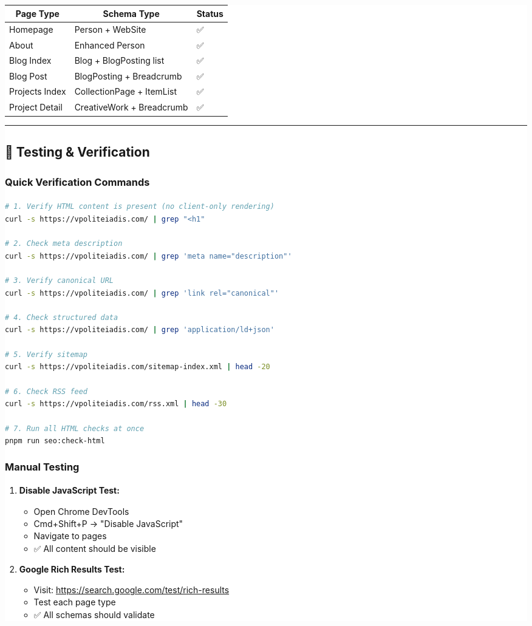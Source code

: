 | Page Type | Schema Type | Status |
|-----------|-------------|--------|
| Homepage | Person + WebSite | ✅ |
| About | Enhanced Person | ✅ |
| Blog Index | Blog + BlogPosting list | ✅ |
| Blog Post | BlogPosting + Breadcrumb | ✅ |
| Projects Index | CollectionPage + ItemList | ✅ |
| Project Detail | CreativeWork + Breadcrumb | ✅ |

---

## 🧪 Testing & Verification

### Quick Verification Commands

```bash
# 1. Verify HTML content is present (no client-only rendering)
curl -s https://vpoliteiadis.com/ | grep "<h1"

# 2. Check meta description
curl -s https://vpoliteiadis.com/ | grep 'meta name="description"'

# 3. Verify canonical URL
curl -s https://vpoliteiadis.com/ | grep 'link rel="canonical"'

# 4. Check structured data
curl -s https://vpoliteiadis.com/ | grep 'application/ld+json'

# 5. Verify sitemap
curl -s https://vpoliteiadis.com/sitemap-index.xml | head -20

# 6. Check RSS feed
curl -s https://vpoliteiadis.com/rss.xml | head -30

# 7. Run all HTML checks at once
pnpm run seo:check-html
```

### Manual Testing

1. **Disable JavaScript Test:**
   - Open Chrome DevTools
   - Cmd+Shift+P → "Disable JavaScript"
   - Navigate to pages
   - ✅ All content should be visible

2. **Google Rich Results Test:**
   - Visit: https://search.google.com/test/rich-results
   - Test each page type
   - ✅ All schemas should validate
